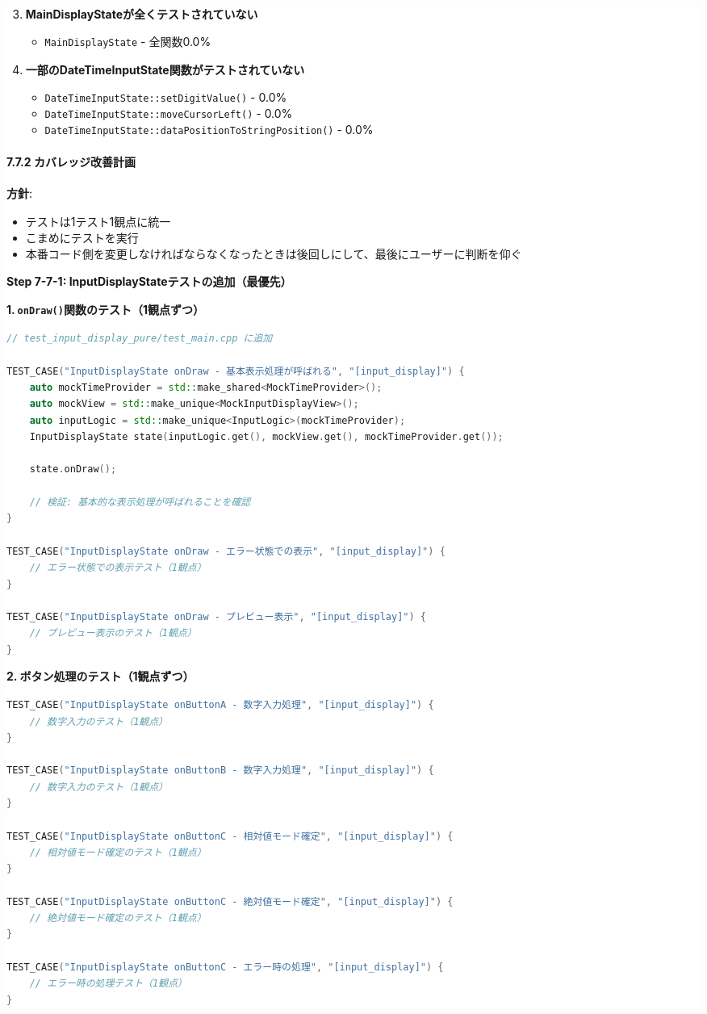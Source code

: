 3. **MainDisplayStateが全くテストされていない**
   - `MainDisplayState` - 全関数0.0%

4. **一部のDateTimeInputState関数がテストされていない**
   - `DateTimeInputState::setDigitValue()` - 0.0%
   - `DateTimeInputState::moveCursorLeft()` - 0.0%
   - `DateTimeInputState::dataPositionToStringPosition()` - 0.0%

#### 7.7.2 カバレッジ改善計画

**方針**:
- テストは1テスト1観点に統一
- こまめにテストを実行
- 本番コード側を変更しなければならなくなったときは後回しにして、最後にユーザーに判断を仰ぐ

**Step 7-7-1: InputDisplayStateテストの追加（最優先）**

**1. `onDraw()`関数のテスト（1観点ずつ）**
```cpp
// test_input_display_pure/test_main.cpp に追加

TEST_CASE("InputDisplayState onDraw - 基本表示処理が呼ばれる", "[input_display]") {
    auto mockTimeProvider = std::make_shared<MockTimeProvider>();
    auto mockView = std::make_unique<MockInputDisplayView>();
    auto inputLogic = std::make_unique<InputLogic>(mockTimeProvider);
    InputDisplayState state(inputLogic.get(), mockView.get(), mockTimeProvider.get());
    
    state.onDraw();
    
    // 検証: 基本的な表示処理が呼ばれることを確認
}

TEST_CASE("InputDisplayState onDraw - エラー状態での表示", "[input_display]") {
    // エラー状態での表示テスト（1観点）
}

TEST_CASE("InputDisplayState onDraw - プレビュー表示", "[input_display]") {
    // プレビュー表示のテスト（1観点）
}
```

**2. ボタン処理のテスト（1観点ずつ）**
```cpp
TEST_CASE("InputDisplayState onButtonA - 数字入力処理", "[input_display]") {
    // 数字入力のテスト（1観点）
}

TEST_CASE("InputDisplayState onButtonB - 数字入力処理", "[input_display]") {
    // 数字入力のテスト（1観点）
}

TEST_CASE("InputDisplayState onButtonC - 相対値モード確定", "[input_display]") {
    // 相対値モード確定のテスト（1観点）
}

TEST_CASE("InputDisplayState onButtonC - 絶対値モード確定", "[input_display]") {
    // 絶対値モード確定のテスト（1観点）
}

TEST_CASE("InputDisplayState onButtonC - エラー時の処理", "[input_display]") {
    // エラー時の処理テスト（1観点）
}
```
